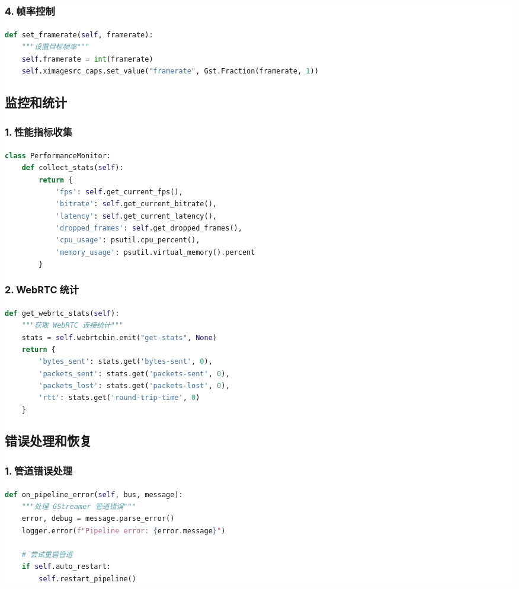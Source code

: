 ### 4. 帧率控制
```python
def set_framerate(self, framerate):
    """设置目标帧率"""
    self.framerate = int(framerate)
    self.ximagesrc_caps.set_value("framerate", Gst.Fraction(framerate, 1))
```

## 监控和统计

### 1. 性能指标收集
```python
class PerformanceMonitor:
    def collect_stats(self):
        return {
            'fps': self.get_current_fps(),
            'bitrate': self.get_current_bitrate(),
            'latency': self.get_current_latency(),
            'dropped_frames': self.get_dropped_frames(),
            'cpu_usage': psutil.cpu_percent(),
            'memory_usage': psutil.virtual_memory().percent
        }
```

### 2. WebRTC 统计
```python
def get_webrtc_stats(self):
    """获取 WebRTC 连接统计"""
    stats = self.webrtcbin.emit("get-stats", None)
    return {
        'bytes_sent': stats.get('bytes-sent', 0),
        'packets_sent': stats.get('packets-sent', 0),
        'packets_lost': stats.get('packets-lost', 0),
        'rtt': stats.get('round-trip-time', 0)
    }
```

## 错误处理和恢复

### 1. 管道错误处理
```python
def on_pipeline_error(self, bus, message):
    """处理 GStreamer 管道错误"""
    error, debug = message.parse_error()
    logger.error(f"Pipeline error: {error.message}")
    
    # 尝试重启管道
    if self.auto_restart:
        self.restart_pipeline()
```
